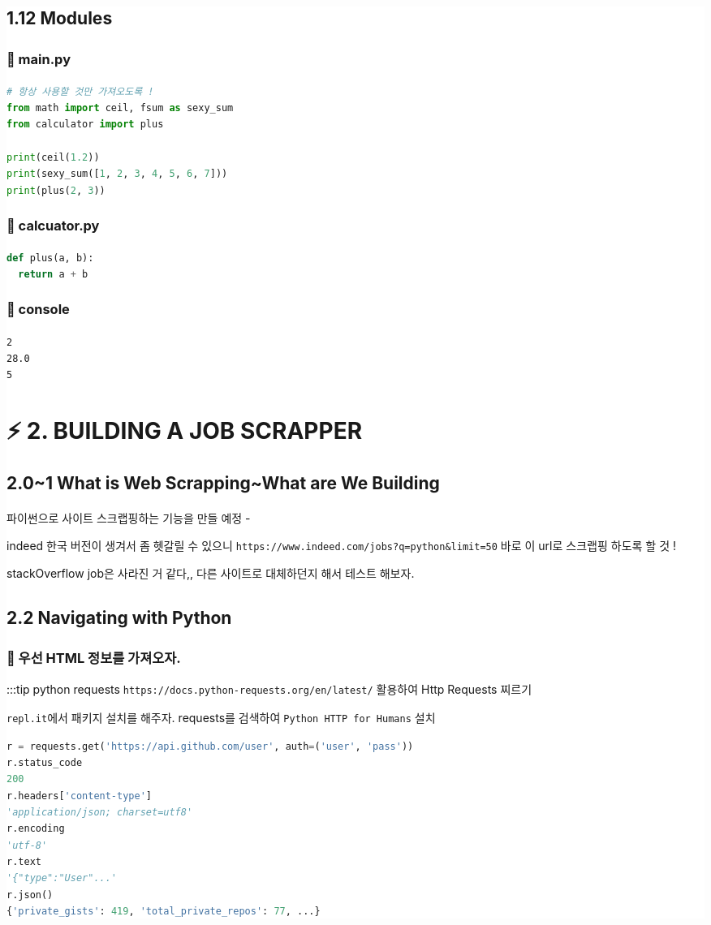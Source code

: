 ## 1.12 Modules

<h3>🔸 main.py</h3>

```py
# 항상 사용할 것만 가져오도록 !
from math import ceil, fsum as sexy_sum
from calculator import plus 

print(ceil(1.2))
print(sexy_sum([1, 2, 3, 4, 5, 6, 7]))
print(plus(2, 3))
```

<h3>🔸 calcuator.py</h3>

```py
def plus(a, b):
  return a + b
```

<h3>🔹 console</h3>

```md
2
28.0
5
```
# ⚡ 2. BUILDING A JOB SCRAPPER

## 2.0~1 What is Web Scrapping~What are We Building

파이썬으로 사이트 스크랩핑하는 기능을 만들 예정 -

indeed 한국 버전이 생겨서 좀 헷갈릴 수 있으니 `https://www.indeed.com/jobs?q=python&limit=50` 바로 이 url로 스크랩핑 하도록 할 것 !

stackOverflow job은 사라진 거 같다,, 다른 사이트로 대체하던지 해서 테스트 해보자.

## 2.2 Navigating with Python

<h3> 📌 우선 HTML 정보를 가져오자.</h3>

:::tip python requests
`https://docs.python-requests.org/en/latest/` 활용하여 Http Requests 찌르기

`repl.it`에서 패키지 설치를 해주자. requests를 검색하여 `Python HTTP for Humans` 설치

```py
r = requests.get('https://api.github.com/user', auth=('user', 'pass'))
r.status_code
200
r.headers['content-type']
'application/json; charset=utf8'
r.encoding
'utf-8'
r.text
'{"type":"User"...'
r.json()
{'private_gists': 419, 'total_private_repos': 77, ...}
```
